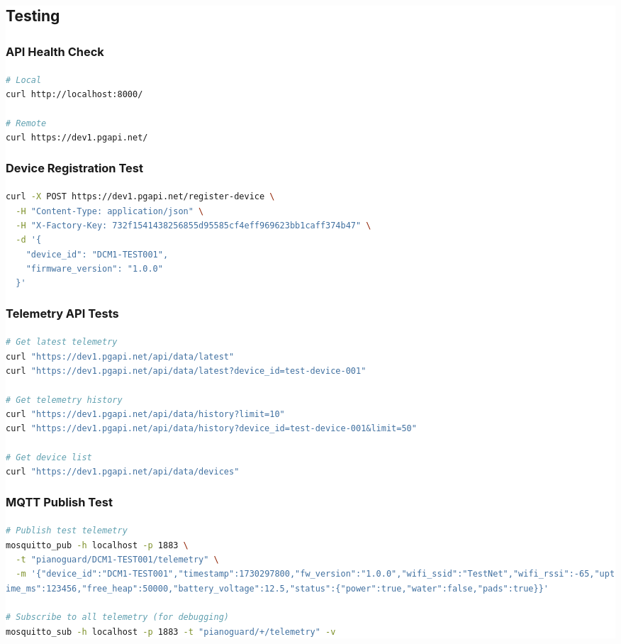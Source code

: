 
## Testing

### API Health Check

```bash
# Local
curl http://localhost:8000/

# Remote
curl https://dev1.pgapi.net/
```

### Device Registration Test

```bash
curl -X POST https://dev1.pgapi.net/register-device \
  -H "Content-Type: application/json" \
  -H "X-Factory-Key: 732f1541438256855d95585cf4eff969623bb1caff374b47" \
  -d '{
    "device_id": "DCM1-TEST001",
    "firmware_version": "1.0.0"
  }'
```

### Telemetry API Tests

```bash
# Get latest telemetry
curl "https://dev1.pgapi.net/api/data/latest"
curl "https://dev1.pgapi.net/api/data/latest?device_id=test-device-001"

# Get telemetry history
curl "https://dev1.pgapi.net/api/data/history?limit=10"
curl "https://dev1.pgapi.net/api/data/history?device_id=test-device-001&limit=50"

# Get device list
curl "https://dev1.pgapi.net/api/data/devices"
```

### MQTT Publish Test

```bash
# Publish test telemetry
mosquitto_pub -h localhost -p 1883 \
  -t "pianoguard/DCM1-TEST001/telemetry" \
  -m '{"device_id":"DCM1-TEST001","timestamp":1730297800,"fw_version":"1.0.0","wifi_ssid":"TestNet","wifi_rssi":-65,"uptime_ms":123456,"free_heap":50000,"battery_voltage":12.5,"status":{"power":true,"water":false,"pads":true}}'

# Subscribe to all telemetry (for debugging)
mosquitto_sub -h localhost -p 1883 -t "pianoguard/+/telemetry" -v
```
